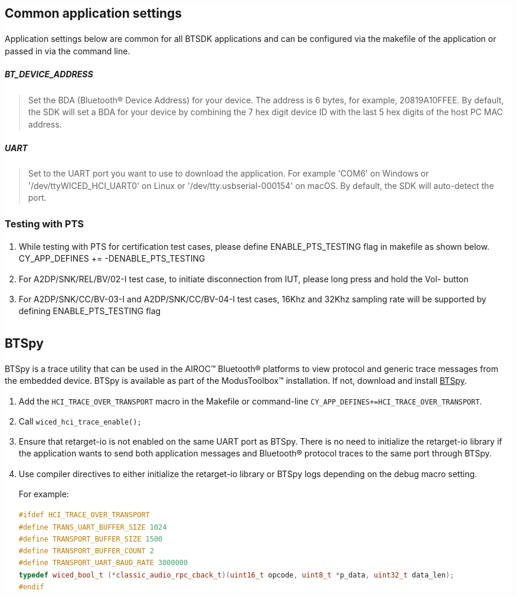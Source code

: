 ## Common application settings

Application settings below are common for all BTSDK applications and can be configured via the makefile of the application or passed in via the command line.

##### BT\_DEVICE\_ADDRESS
> Set the BDA (Bluetooth&#174; Device Address) for your device. The address is 6 bytes, for example, 20819A10FFEE. By default, the SDK will set a BDA for your device by combining the 7 hex digit device ID with the last 5 hex digits of the host PC MAC address.

##### UART
> Set to the UART port you want to use to download the application. For example 'COM6' on Windows or '/dev/ttyWICED\_HCI\_UART0' on Linux or '/dev/tty.usbserial-000154' on macOS. By default, the SDK will auto-detect the port.

### Testing with PTS
1. While testing with PTS for certification test cases, please define ENABLE\_PTS\_TESTING flag in makefile as shown below.
   CY\_APP\_DEFINES += -DENABLE\_PTS\_TESTING

2. For A2DP/SNK/REL/BV/02-I test case, to initiate disconnection from IUT, please long press and hold the Vol- button

3. For A2DP/SNK/CC/BV-03-I and A2DP/SNK/CC/BV-04-I test cases, 16Khz and 32Khz sampling rate will be supported by defining ENABLE\_PTS\_TESTING flag

## BTSpy

BTSpy is a trace utility that can be used in the AIROC&trade; Bluetooth&reg; platforms to view protocol and generic trace messages from the embedded device. BTSpy is available as part of the ModusToolbox&trade; installation. If not, download and install [BTSpy](https://github.com/Infineon/btsdk-utils).

1. Add the `HCI_TRACE_OVER_TRANSPORT` macro in the Makefile or command-line `CY_APP_DEFINES+=HCI_TRACE_OVER_TRANSPORT`.

2. Call `wiced_hci_trace_enable();`

3. Ensure that retarget-io is not enabled on the same UART port as BTSpy. There is no need to initialize the retarget-io library if the application wants to send both application messages and Bluetooth&reg; protocol traces to the same port through BTSpy.

4. Use compiler directives to either initialize the retarget-io library or BTSpy logs depending on the debug macro setting.

   For example:
   ``` cpp
   #ifdef HCI_TRACE_OVER_TRANSPORT
   #define TRANS_UART_BUFFER_SIZE 1024
   #define TRANSPORT_BUFFER_SIZE 1500
   #define TRANSPORT_BUFFER_COUNT 2
   #define TRANSPORT_UART_BAUD_RATE 3000000
   typedef wiced_bool_t (*classic_audio_rpc_cback_t)(uint16_t opcode, uint8_t *p_data, uint32_t data_len);
   #endif
   ```
